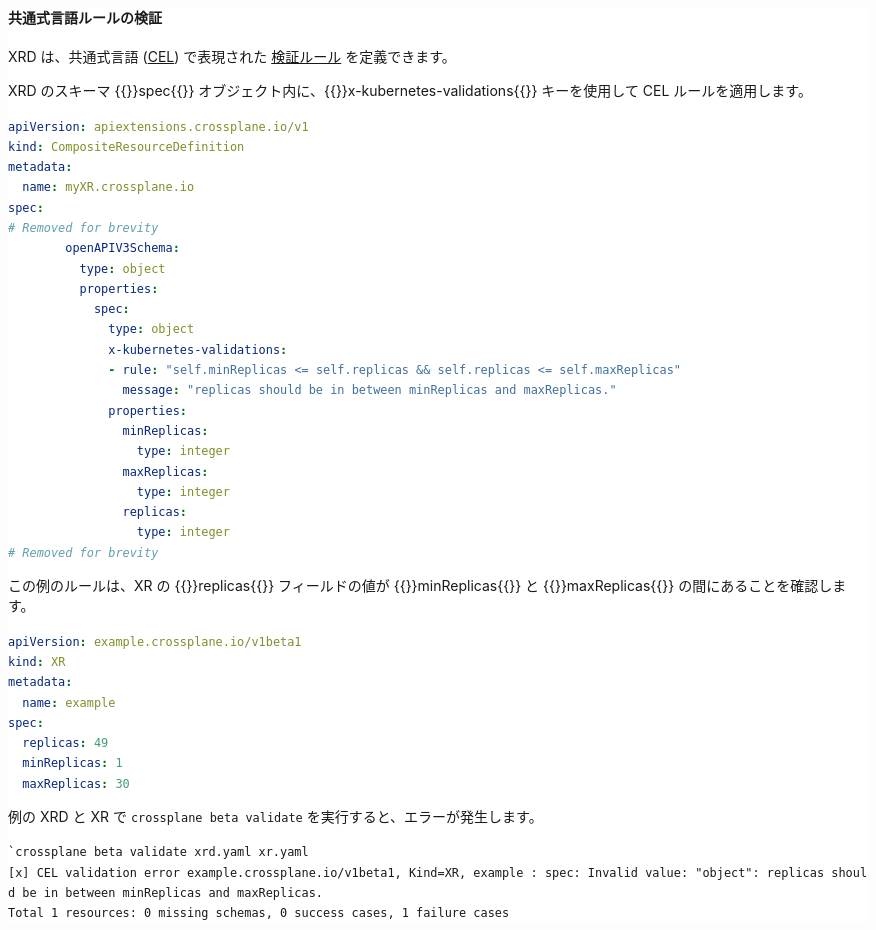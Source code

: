 #### 共通式言語ルールの検証
XRD は、共通式言語 ([CEL](https://kubernetes.io/docs/reference/using-api/cel/)) で表現された [検証ルール](https://kubernetes.io/docs/tasks/extend-kubernetes/custom-resources/custom-resource-definitions/#validation-rules) を定義できます。

XRD のスキーマ {{<hover label="celXRD" line="10" >}}spec{{</hover>}} オブジェクト内に、{{<hover label="celXRD" line="12" >}}x-kubernetes-validations{{</hover>}} キーを使用して CEL ルールを適用します。

```yaml {label="celXRD"}
apiVersion: apiextensions.crossplane.io/v1
kind: CompositeResourceDefinition
metadata:
  name: myXR.crossplane.io
spec:
# Removed for brevity
        openAPIV3Schema:
          type: object
          properties:
            spec:
              type: object
              x-kubernetes-validations:
              - rule: "self.minReplicas <= self.replicas && self.replicas <= self.maxReplicas"
                message: "replicas should be in between minReplicas and maxReplicas."
              properties:
                minReplicas:
                  type: integer
                maxReplicas:
                  type: integer
                replicas: 
                  type: integer
# Removed for brevity
```

この例のルールは、XR の {{<hover label="celXR" line="6">}}replicas{{</hover>}} フィールドの値が {{<hover label="celXR" line="7">}}minReplicas{{</hover>}} と {{<hover label="celXR" line="8">}}maxReplicas{{</hover>}} の間にあることを確認します。

```yaml {label="celXR"}
apiVersion: example.crossplane.io/v1beta1
kind: XR
metadata:
  name: example
spec:
  replicas: 49
  minReplicas: 1
  maxReplicas: 30
```

例の XRD と XR で `crossplane beta validate` を実行すると、エラーが発生します。

```shell
`crossplane beta validate xrd.yaml xr.yaml
[x] CEL validation error example.crossplane.io/v1beta1, Kind=XR, example : spec: Invalid value: "object": replicas should be in between minReplicas and maxReplicas.
Total 1 resources: 0 missing schemas, 0 success cases, 1 failure cases
```
